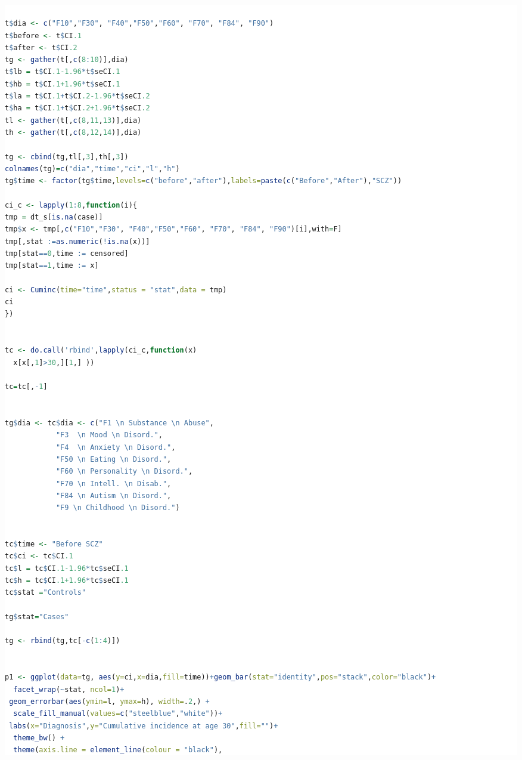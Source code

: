 ```r
  
t$dia <- c("F10","F30", "F40","F50","F60", "F70", "F84", "F90")
t$before <- t$CI.1  
t$after <- t$CI.2
tg <- gather(t[,c(8:10)],dia)
t$lb = t$CI.1-1.96*t$seCI.1    
t$hb = t$CI.1+1.96*t$seCI.1    
t$la = t$CI.1+t$CI.2-1.96*t$seCI.2  
t$ha = t$CI.1+t$CI.2+1.96*t$seCI.2    
tl <- gather(t[,c(8,11,13)],dia)
th <- gather(t[,c(8,12,14)],dia)

tg <- cbind(tg,tl[,3],th[,3])
colnames(tg)=c("dia","time","ci","l","h")
tg$time <- factor(tg$time,levels=c("before","after"),labels=paste(c("Before","After"),"SCZ"))

ci_c <- lapply(1:8,function(i){ 
tmp = dt_s[is.na(case)]
tmp$x <- tmp[,c("F10","F30", "F40","F50","F60", "F70", "F84", "F90")[i],with=F]
tmp[,stat :=as.numeric(!is.na(x))]
tmp[stat==0,time := censored]
tmp[stat==1,time := x]

ci <- Cuminc(time="time",status = "stat",data = tmp)
ci
})


tc <- do.call('rbind',lapply(ci_c,function(x) 
  x[x[,1]>30,][1,] ))

tc=tc[,-1]


tg$dia <- tc$dia <- c("F1 \n Substance \n Abuse",
            "F3  \n Mood \n Disord.", 
            "F4  \n Anxiety \n Disord.",
            "F50 \n Eating \n Disord.",
            "F60 \n Personality \n Disord.",
            "F70 \n Intell. \n Disab.", 
            "F84 \n Autism \n Disord.", 
            "F9 \n Childhood \n Disord.")


tc$time <- "Before SCZ"
tc$ci <- tc$CI.1
tc$l = tc$CI.1-1.96*tc$seCI.1    
tc$h = tc$CI.1+1.96*tc$seCI.1   
tc$stat ="Controls"

tg$stat="Cases"

tg <- rbind(tg,tc[-c(1:4)])


p1 <- ggplot(data=tg, aes(y=ci,x=dia,fill=time))+geom_bar(stat="identity",pos="stack",color="black")+
  facet_wrap(~stat, ncol=1)+ 
 geom_errorbar(aes(ymin=l, ymax=h), width=.2,) + 
  scale_fill_manual(values=c("steelblue","white"))+
 labs(x="Diagnosis",y="Cumulative incidence at age 30",fill="")+
  theme_bw() +
  theme(axis.line = element_line(colour = "black"),
```